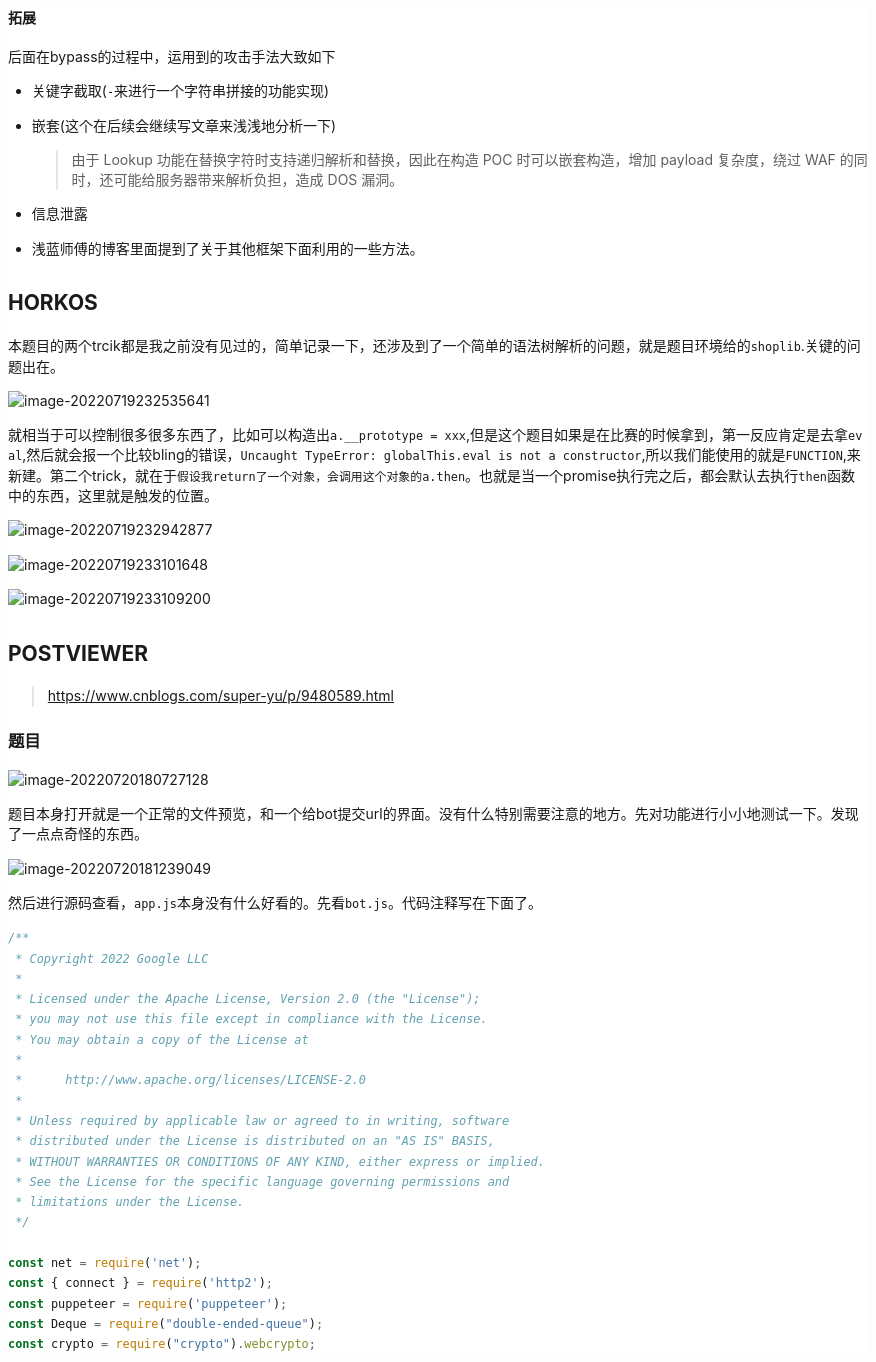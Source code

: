 #### 拓展

后面在bypass的过程中，运用到的攻击手法大致如下

- 关键字截取(`-`来进行一个字符串拼接的功能实现)

- 嵌套(这个在后续会继续写文章来浅浅地分析一下)

  > 由于 Lookup 功能在替换字符时支持递归解析和替换，因此在构造 POC 时可以嵌套构造，增加 payload 复杂度，绕过 WAF 的同时，还可能给服务器带来解析负担，造成 DOS 漏洞。

- 信息泄露

- 浅蓝师傅的博客里面提到了关于其他框架下面利用的一些方法。

## HORKOS

本题目的两个trcik都是我之前没有见过的，简单记录一下，还涉及到了一个简单的语法树解析的问题，就是题目环境给的`shoplib`.关键的问题出在。

![image-20220719232535641](https://img.dem0dem0.top/images/image-20220719232535641.png)

就相当于可以控制很多很多东西了，比如可以构造出`a.__prototype = xxx`,但是这个题目如果是在比赛的时候拿到，第一反应肯定是去拿`eval`,然后就会报一个比较bling的错误，`Uncaught TypeError: globalThis.eval is not a constructor`,所以我们能使用的就是`FUNCTION`,来新建。第二个trick，就在于`假设我return了一个对象，会调用这个对象的a.then`。也就是当一个promise执行完之后，都会默认去执行`then`函数中的东西，这里就是触发的位置。

![image-20220719232942877](https://img.dem0dem0.top/images/image-20220719232942877.png)

![image-20220719233101648](https://img.dem0dem0.top/images/image-20220719233101648.png)

![image-20220719233109200](https://img.dem0dem0.top/images/image-20220719233109200.png)

## POSTVIEWER

> https://www.cnblogs.com/super-yu/p/9480589.html

### 题目

![image-20220720180727128](https://img.dem0dem0.top/images/image-20220720180727128.png)

题目本身打开就是一个正常的文件预览，和一个给bot提交url的界面。没有什么特别需要注意的地方。先对功能进行小小地测试一下。发现了一点点奇怪的东西。

![image-20220720181239049](https://img.dem0dem0.top/images/image-20220720181239049.png)

然后进行源码查看，`app.js`本身没有什么好看的。先看`bot.js`。代码注释写在下面了。

```js
/**
 * Copyright 2022 Google LLC
 *
 * Licensed under the Apache License, Version 2.0 (the "License");
 * you may not use this file except in compliance with the License.
 * You may obtain a copy of the License at
 *
 *      http://www.apache.org/licenses/LICENSE-2.0
 *
 * Unless required by applicable law or agreed to in writing, software
 * distributed under the License is distributed on an "AS IS" BASIS,
 * WITHOUT WARRANTIES OR CONDITIONS OF ANY KIND, either express or implied.
 * See the License for the specific language governing permissions and
 * limitations under the License.
 */

const net = require('net');
const { connect } = require('http2');
const puppeteer = require('puppeteer');
const Deque = require("double-ended-queue");
const crypto = require("crypto").webcrypto;
```
